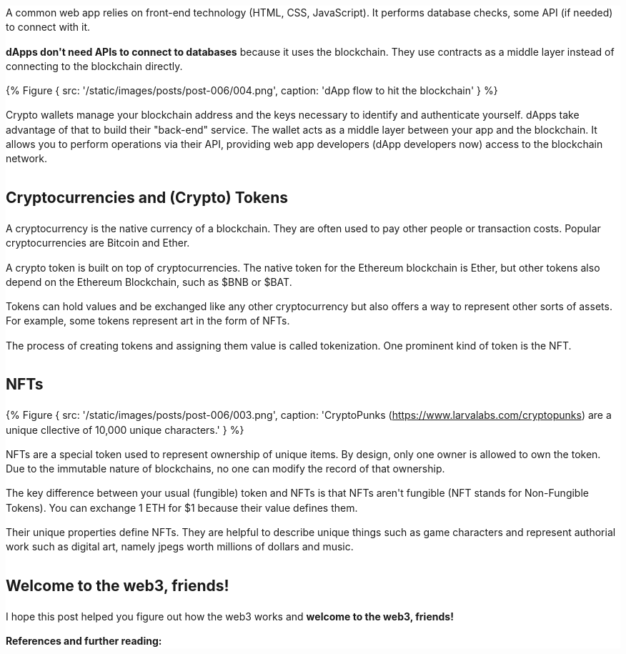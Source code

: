 A common web app relies on front-end technology (HTML, CSS, JavaScript). It performs database checks, some API (if needed) to connect with it.

**dApps don't need APIs to connect to databases** because it uses the blockchain. They use contracts as a middle layer instead of connecting to the blockchain directly.

{% Figure {
  src: '/static/images/posts/post-006/004.png',
  caption: 'dApp flow to hit the blockchain'
} %}

Crypto wallets manage your blockchain address and the keys necessary to identify and authenticate yourself. dApps take advantage of that to build their "back-end" service. The wallet acts as a middle layer between your app and the blockchain. It allows you to perform operations via their API, providing web app developers (dApp developers now) access to the blockchain network.

## Cryptocurrencies and (Crypto) Tokens

A cryptocurrency is the native currency of a blockchain. They are often used to pay other people or transaction costs. Popular cryptocurrencies are Bitcoin and Ether.

A crypto token is built on top of cryptocurrencies. The native token for the Ethereum blockchain is Ether, but other tokens also depend on the Ethereum Blockchain, such as $BNB or $BAT.

Tokens can hold values and be exchanged like any other cryptocurrency but also offers a way to represent other sorts of assets. For example, some tokens represent art in the form of NFTs.

The process of creating tokens and assigning them value is called tokenization. One prominent kind of token is the NFT.

## NFTs

{% Figure {
  src: '/static/images/posts/post-006/003.png',
  caption: 'CryptoPunks (https://www.larvalabs.com/cryptopunks) are a unique cllective of 10,000 unique characters.'
} %}

NFTs are a special token used to represent ownership of unique items. By design, only one owner is allowed to own the token. Due to the immutable nature of blockchains, no one can modify the record of that ownership.

The key difference between your usual (fungible) token and NFTs is that NFTs aren't fungible (NFT stands for Non-Fungible Tokens). You can exchange 1 ETH for $1 because their value defines them.

Their unique properties define NFTs. They are helpful to describe unique things such as game characters and represent authorial work such as digital art, namely jpegs worth millions of dollars and music.

## Welcome to the web3, friends!

I hope this post helped you figure out how the web3 works and **welcome to the web3, friends!**

**References and further reading:**
